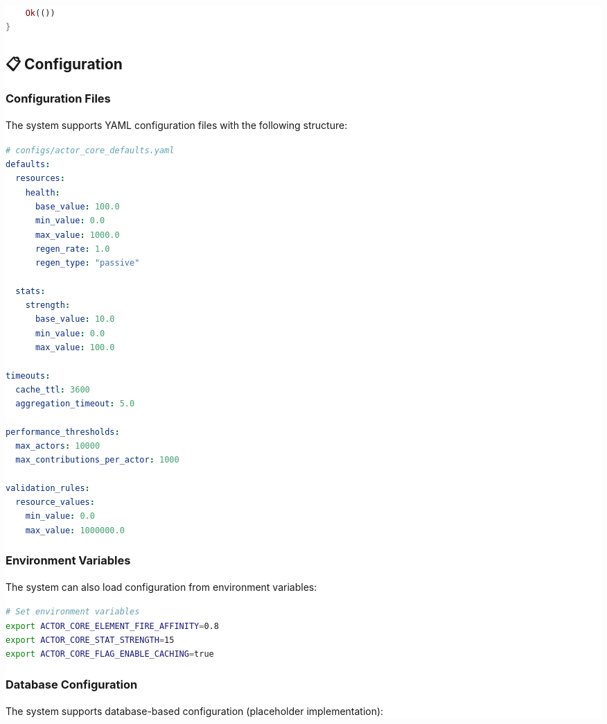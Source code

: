 ```rust
    Ok(())
}
```

## 📋 Configuration

### Configuration Files
The system supports YAML configuration files with the following structure:

```yaml
# configs/actor_core_defaults.yaml
defaults:
  resources:
    health:
      base_value: 100.0
      min_value: 0.0
      max_value: 1000.0
      regen_rate: 1.0
      regen_type: "passive"
  
  stats:
    strength:
      base_value: 10.0
      min_value: 0.0
      max_value: 100.0

timeouts:
  cache_ttl: 3600
  aggregation_timeout: 5.0

performance_thresholds:
  max_actors: 10000
  max_contributions_per_actor: 1000

validation_rules:
  resource_values:
    min_value: 0.0
    max_value: 1000000.0
```

### Environment Variables
The system can also load configuration from environment variables:

```bash
# Set environment variables
export ACTOR_CORE_ELEMENT_FIRE_AFFINITY=0.8
export ACTOR_CORE_STAT_STRENGTH=15
export ACTOR_CORE_FLAG_ENABLE_CACHING=true
```

### Database Configuration
The system supports database-based configuration (placeholder implementation):

